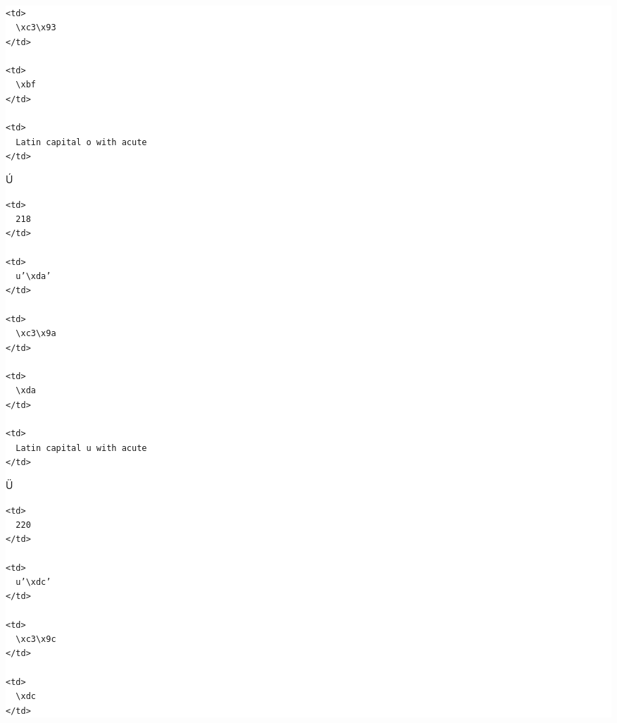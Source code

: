     <td>
      \xc3\x93
    </td>
    
    <td>
      \xbf
    </td>
    
    <td>
      Latin capital o with acute
    </td>
  </tr>
  
  <tr class="row-odd">
    <td>
      Ú
    </td>
    
    <td>
      218
    </td>
    
    <td>
      u’\xda’
    </td>
    
    <td>
      \xc3\x9a
    </td>
    
    <td>
      \xda
    </td>
    
    <td>
      Latin capital u with acute
    </td>
  </tr>
  
  <tr class="row-even">
    <td>
      Ü
    </td>
    
    <td>
      220
    </td>
    
    <td>
      u’\xdc’
    </td>
    
    <td>
      \xc3\x9c
    </td>
    
    <td>
      \xdc
    </td>
    